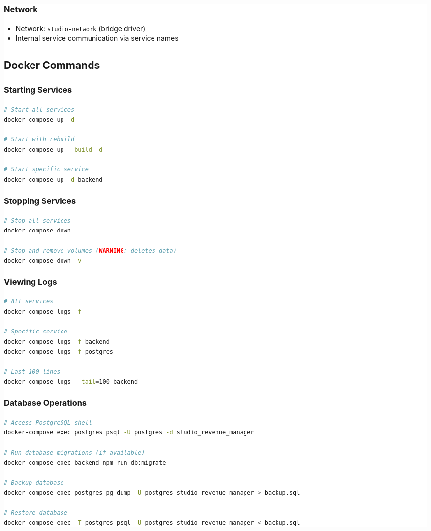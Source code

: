 ### Network

- Network: `studio-network` (bridge driver)
- Internal service communication via service names

## Docker Commands

### Starting Services

```bash
# Start all services
docker-compose up -d

# Start with rebuild
docker-compose up --build -d

# Start specific service
docker-compose up -d backend
```

### Stopping Services

```bash
# Stop all services
docker-compose down

# Stop and remove volumes (WARNING: deletes data)
docker-compose down -v
```

### Viewing Logs

```bash
# All services
docker-compose logs -f

# Specific service
docker-compose logs -f backend
docker-compose logs -f postgres

# Last 100 lines
docker-compose logs --tail=100 backend
```

### Database Operations

```bash
# Access PostgreSQL shell
docker-compose exec postgres psql -U postgres -d studio_revenue_manager

# Run database migrations (if available)
docker-compose exec backend npm run db:migrate

# Backup database
docker-compose exec postgres pg_dump -U postgres studio_revenue_manager > backup.sql

# Restore database
docker-compose exec -T postgres psql -U postgres studio_revenue_manager < backup.sql
```
